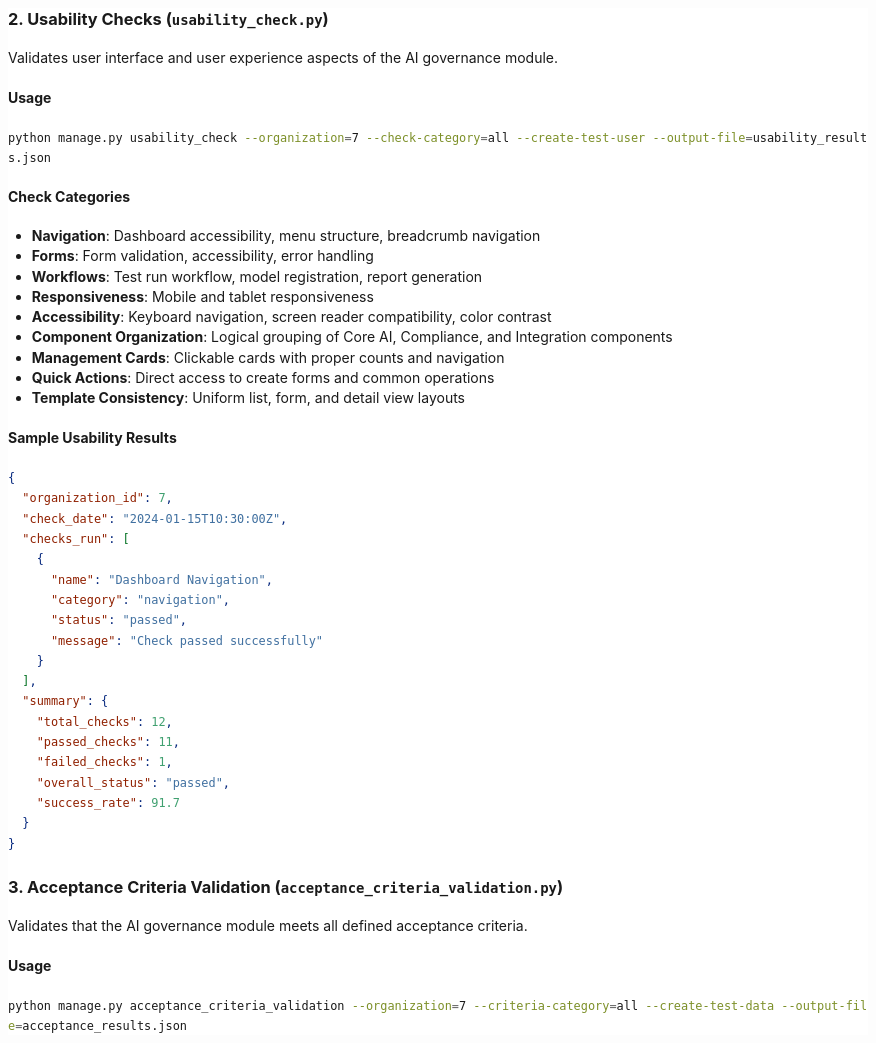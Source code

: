 ### 2. Usability Checks (`usability_check.py`)

Validates user interface and user experience aspects of the AI governance module.

#### Usage
```bash
python manage.py usability_check --organization=7 --check-category=all --create-test-user --output-file=usability_results.json
```

#### Check Categories
- **Navigation**: Dashboard accessibility, menu structure, breadcrumb navigation
- **Forms**: Form validation, accessibility, error handling
- **Workflows**: Test run workflow, model registration, report generation
- **Responsiveness**: Mobile and tablet responsiveness
- **Accessibility**: Keyboard navigation, screen reader compatibility, color contrast
- **Component Organization**: Logical grouping of Core AI, Compliance, and Integration components
- **Management Cards**: Clickable cards with proper counts and navigation
- **Quick Actions**: Direct access to create forms and common operations
- **Template Consistency**: Uniform list, form, and detail view layouts

#### Sample Usability Results
```json
{
  "organization_id": 7,
  "check_date": "2024-01-15T10:30:00Z",
  "checks_run": [
    {
      "name": "Dashboard Navigation",
      "category": "navigation",
      "status": "passed",
      "message": "Check passed successfully"
    }
  ],
  "summary": {
    "total_checks": 12,
    "passed_checks": 11,
    "failed_checks": 1,
    "overall_status": "passed",
    "success_rate": 91.7
  }
}
```

### 3. Acceptance Criteria Validation (`acceptance_criteria_validation.py`)

Validates that the AI governance module meets all defined acceptance criteria.

#### Usage
```bash
python manage.py acceptance_criteria_validation --organization=7 --criteria-category=all --create-test-data --output-file=acceptance_results.json
```
